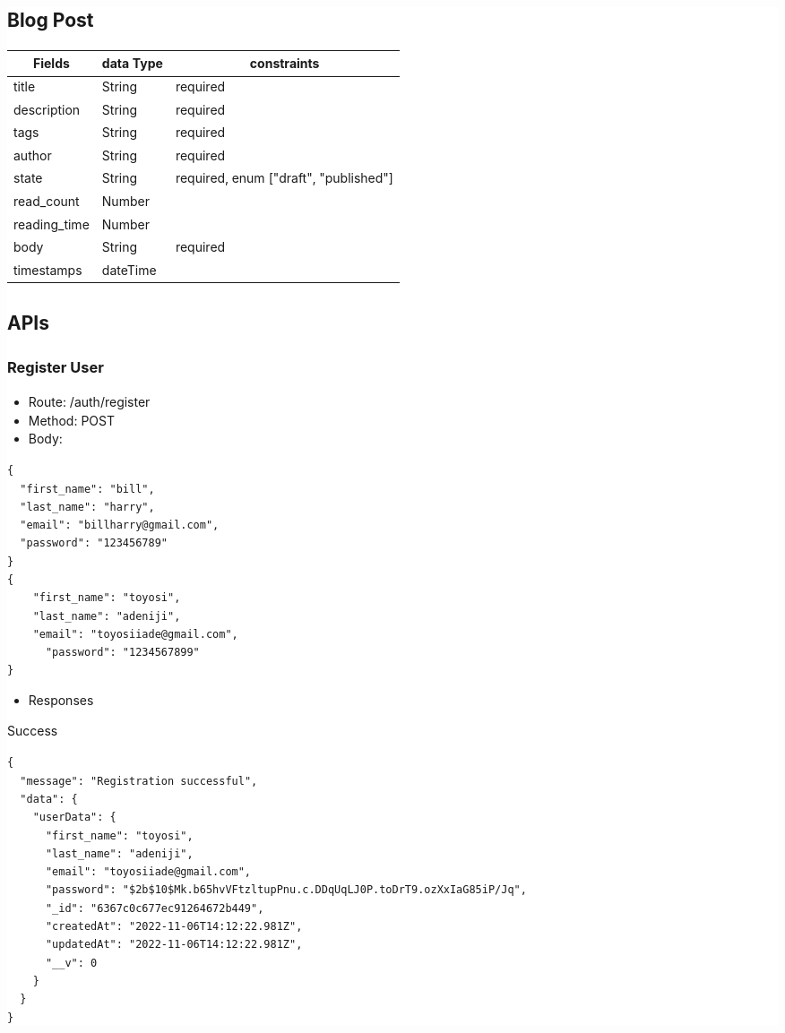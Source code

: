 ## Blog Post
Fields | data Type | constraints
---| --- | --- |
title | String | required
description | String | required
tags | String | required
author | String | required
state | String | required, enum ["draft", "published"]
read_count | Number | 
reading_time | Number | 
body | String | required
timestamps | dateTime |

## APIs


### Register User
* Route:  /auth/register
* Method: POST
* Body: 
```
{
  "first_name": "bill",
  "last_name": "harry",
  "email": "billharry@gmail.com",
  "password": "123456789"
}
{
    "first_name": "toyosi",
    "last_name": "adeniji",
    "email": "toyosiiade@gmail.com",
      "password": "1234567899"
}
```
* Responses

Success
```
{
  "message": "Registration successful",
  "data": {
    "userData": {
      "first_name": "toyosi",
      "last_name": "adeniji",
      "email": "toyosiiade@gmail.com",
      "password": "$2b$10$Mk.b65hvVFtzltupPnu.c.DDqUqLJ0P.toDrT9.ozXxIaG85iP/Jq",
      "_id": "6367c0c677ec91264672b449",
      "createdAt": "2022-11-06T14:12:22.981Z",
      "updatedAt": "2022-11-06T14:12:22.981Z",
      "__v": 0
    }
  }
}
```
